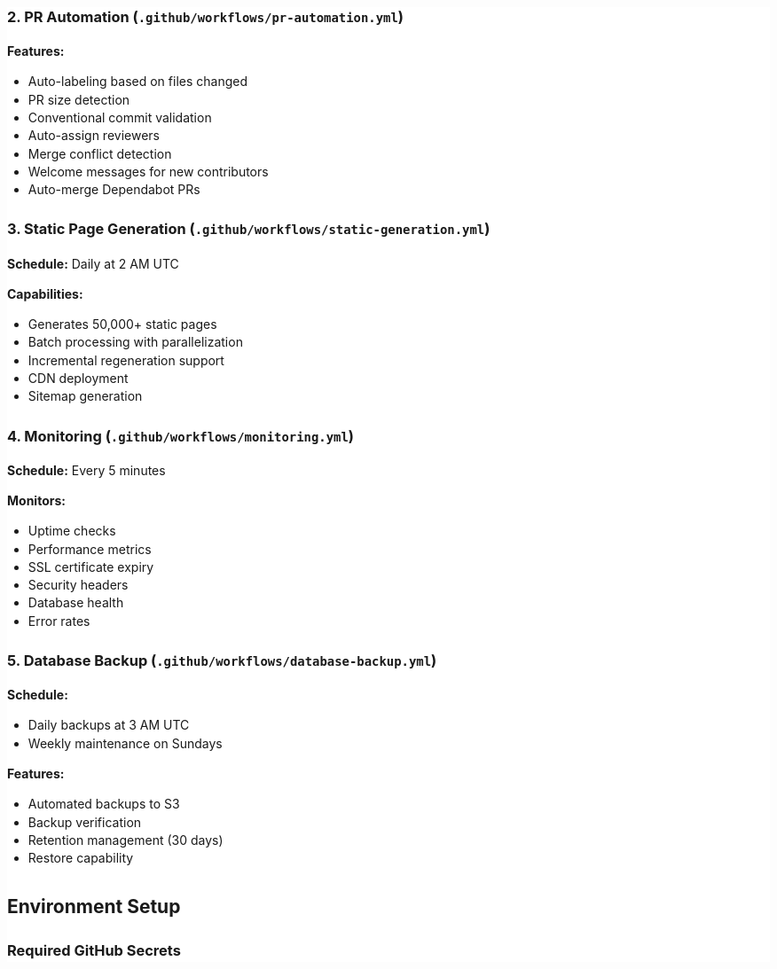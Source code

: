 ### 2. PR Automation (`.github/workflows/pr-automation.yml`)

**Features:**
- Auto-labeling based on files changed
- PR size detection
- Conventional commit validation
- Auto-assign reviewers
- Merge conflict detection
- Welcome messages for new contributors
- Auto-merge Dependabot PRs

### 3. Static Page Generation (`.github/workflows/static-generation.yml`)

**Schedule:** Daily at 2 AM UTC

**Capabilities:**
- Generates 50,000+ static pages
- Batch processing with parallelization
- Incremental regeneration support
- CDN deployment
- Sitemap generation

### 4. Monitoring (`.github/workflows/monitoring.yml`)

**Schedule:** Every 5 minutes

**Monitors:**
- Uptime checks
- Performance metrics
- SSL certificate expiry
- Security headers
- Database health
- Error rates

### 5. Database Backup (`.github/workflows/database-backup.yml`)

**Schedule:**
- Daily backups at 3 AM UTC
- Weekly maintenance on Sundays

**Features:**
- Automated backups to S3
- Backup verification
- Retention management (30 days)
- Restore capability

## Environment Setup

### Required GitHub Secrets
